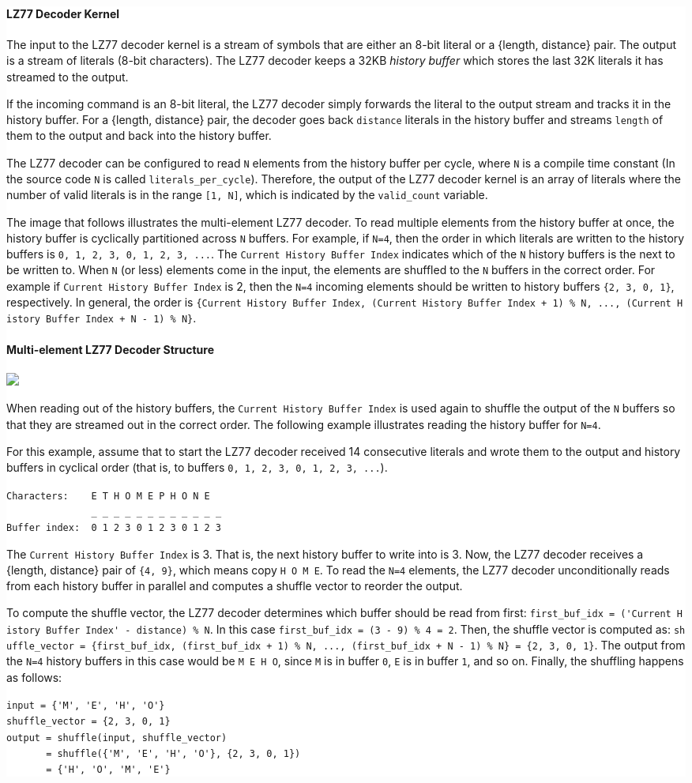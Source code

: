 #### LZ77 Decoder Kernel

The input to the LZ77 decoder kernel is a stream of symbols that are either an 8-bit literal or a {length, distance} pair. The output is a stream of literals (8-bit characters). The LZ77 decoder keeps a 32KB *history buffer* which stores the last 32K literals it has streamed to the output.

If the incoming command is an 8-bit literal, the LZ77 decoder simply forwards the literal to the output stream and tracks it in the history buffer. For a {length, distance} pair, the decoder goes back `distance` literals in the history buffer and streams `length` of them to the output and back into the history buffer.

The LZ77 decoder can be configured to read `N` elements from the history buffer per cycle, where `N` is a compile time constant (In the source code `N` is called `literals_per_cycle`). Therefore, the output of the LZ77 decoder kernel is an array of literals where the number of valid literals is in the range `[1, N]`, which is indicated by the `valid_count` variable.

The image that follows illustrates the multi-element LZ77 decoder. To read multiple elements from the history buffer at once, the history buffer is cyclically partitioned across `N` buffers. For example, if `N=4`, then the order in which literals are written to the history buffers is `0, 1, 2, 3, 0, 1, 2, 3, ...`. The `Current History Buffer Index` indicates which of the `N` history buffers is the next to be written to. When `N` (or less) elements come in the input, the elements are shuffled to the `N` buffers in the correct order. For example if `Current History Buffer Index` is 2, then the `N=4` incoming elements should be written to history buffers `{2, 3, 0, 1}`, respectively. In general, the order is `{Current History Buffer Index, (Current History Buffer Index + 1) % N, ..., (Current History Buffer Index + N - 1) % N}`.

#### Multi-element LZ77 Decoder Structure

![](assets/lz77_decoder.png)

When reading out of the history buffers, the `Current History Buffer Index` is used again to shuffle the output of the `N` buffers so that they are streamed out in the correct order. The following example illustrates reading the history buffer for `N=4`.

For this example, assume that to start the LZ77 decoder received 14 consecutive literals and wrote them to the output and history buffers in cyclical order (that is, to buffers `0, 1, 2, 3, 0, 1, 2, 3, ...`).
```
Characters:    E T H O M E P H O N E
               _ _ _ _ _ _ _ _ _ _ _ _
Buffer index:  0 1 2 3 0 1 2 3 0 1 2 3
```

The `Current History Buffer Index` is 3. That is, the next history buffer to write into is 3. Now, the LZ77 decoder receives a {length, distance} pair of `{4, 9}`, which means copy `H O M E`. To read the `N=4` elements, the LZ77 decoder unconditionally reads from each history buffer in parallel and computes a shuffle vector to reorder the output.

To compute the shuffle vector, the LZ77 decoder determines which buffer should be read from first: `first_buf_idx = ('Current History Buffer Index' - distance) % N`. In this case `first_buf_idx = (3 - 9) % 4 = 2`. Then, the shuffle vector is computed as: `shuffle_vector = {first_buf_idx, (first_buf_idx + 1) % N, ..., (first_buf_idx + N - 1) % N} = {2, 3, 0, 1}`. The output from the `N=4` history buffers in this case would be `M E H O`, since `M` is in buffer `0`, `E` is in buffer `1`, and so on. Finally, the shuffling happens as follows:
```
input = {'M', 'E', 'H', 'O'}
shuffle_vector = {2, 3, 0, 1}
output = shuffle(input, shuffle_vector)
       = shuffle({'M', 'E', 'H', 'O'}, {2, 3, 0, 1})
       = {'H', 'O', 'M', 'E'}
```
